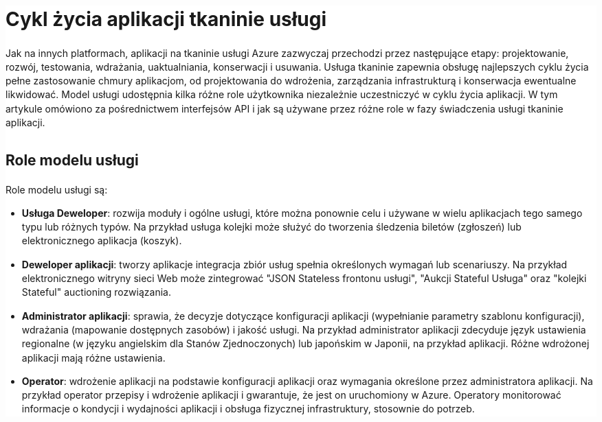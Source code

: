 <properties
   pageTitle="Cykl życia aplikacji na tkaninie usługi | Microsoft Azure"
   description="W tym artykule opisano opracowywania, wdrażania, testowanie, uaktualniania, utrzymania i usuwanie aplikacji usług tkaninie."
   services="service-fabric"
   documentationCenter=".net"
   authors="rwike77"
   manager="timlt"
   editor=""/>


<tags
   ms.service="service-fabric"
   ms.devlang="dotnet"
   ms.topic="article"
   ms.tgt_pltfrm="NA"
   ms.workload="NA"
   ms.date="08/25/2016"
   ms.author="ryanwi"/>


# <a name="service-fabric-application-lifecycle"></a>Cykl życia aplikacji tkaninie usługi
Jak na innych platformach, aplikacji na tkaninie usługi Azure zazwyczaj przechodzi przez następujące etapy: projektowanie, rozwój, testowania, wdrażania, uaktualniania, konserwacji i usuwania. Usługa tkaninie zapewnia obsługę najlepszych cyklu życia pełne zastosowanie chmury aplikacjom, od projektowania do wdrożenia, zarządzania infrastrukturą i konserwacja ewentualne likwidować. Model usługi udostępnia kilka różne role użytkownika niezależnie uczestniczyć w cyklu życia aplikacji. W tym artykule omówiono za pośrednictwem interfejsów API i jak są używane przez różne role w fazy świadczenia usługi tkaninie aplikacji.

## <a name="service-model-roles"></a>Role modelu usługi
Role modelu usługi są:

- **Usługa Deweloper**: rozwija moduły i ogólne usługi, które można ponownie celu i używane w wielu aplikacjach tego samego typu lub różnych typów. Na przykład usługa kolejki może służyć do tworzenia śledzenia biletów (zgłoszeń) lub elektronicznego aplikacja (koszyk).

- **Deweloper aplikacji**: tworzy aplikacje integracja zbiór usług spełnia określonych wymagań lub scenariuszy. Na przykład elektronicznego witryny sieci Web może zintegrować "JSON Stateless frontonu usługi", "Aukcji Stateful Usługa" oraz "kolejki Stateful" auctioning rozwiązania.

- **Administrator aplikacji**: sprawia, że decyzje dotyczące konfiguracji aplikacji (wypełnianie parametry szablonu konfiguracji), wdrażania (mapowanie dostępnych zasobów) i jakość usługi. Na przykład administrator aplikacji zdecyduje język ustawienia regionalne (w języku angielskim dla Stanów Zjednoczonych) lub japońskim w Japonii, na przykład aplikacji. Różne wdrożonej aplikacji mają różne ustawienia.

- **Operator**: wdrożenie aplikacji na podstawie konfiguracji aplikacji oraz wymagania określone przez administratora aplikacji. Na przykład operator przepisy i wdrożenie aplikacji i gwarantuje, że jest on uruchomiony w Azure. Operatory monitorować informacje o kondycji i wydajności aplikacji i obsługa fizycznej infrastruktury, stosownie do potrzeb.
